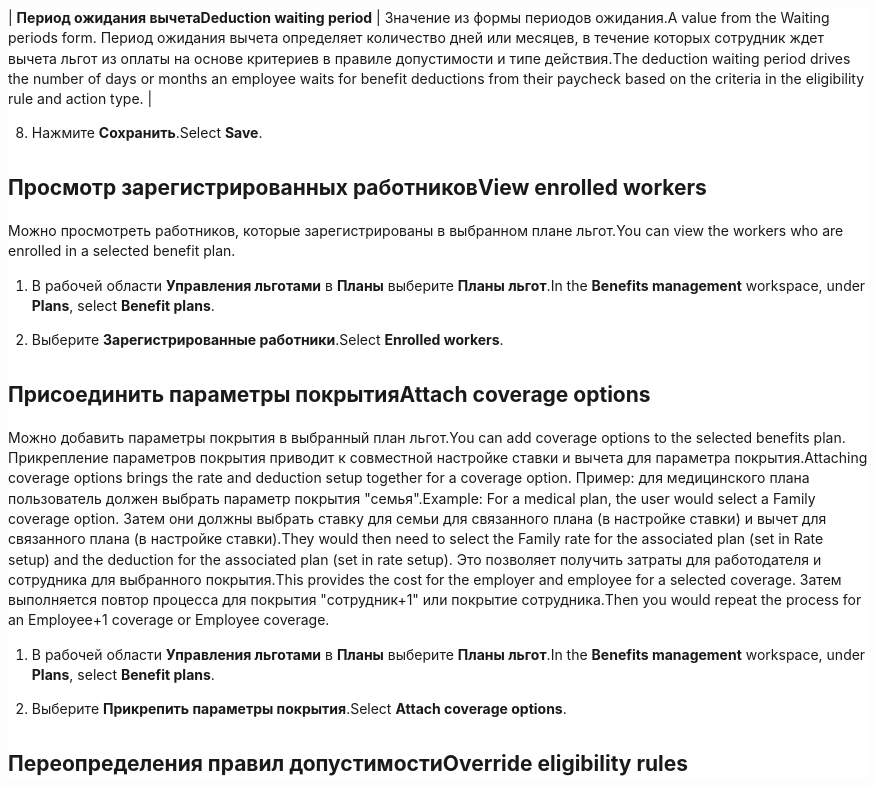    | <span data-ttu-id="54c1c-299">**Период ожидания вычета**</span><span class="sxs-lookup"><span data-stu-id="54c1c-299">**Deduction waiting period**</span></span> | <span data-ttu-id="54c1c-300">Значение из формы периодов ожидания.</span><span class="sxs-lookup"><span data-stu-id="54c1c-300">A value from the Waiting periods form.</span></span> <span data-ttu-id="54c1c-301">Период ожидания вычета определяет количество дней или месяцев, в течение которых сотрудник ждет вычета льгот из оплаты на основе критериев в правиле допустимости и типе действия.</span><span class="sxs-lookup"><span data-stu-id="54c1c-301">The deduction waiting period drives the number of days or months an employee waits for benefit deductions from their paycheck based on the criteria in the eligibility rule and action type.</span></span> |

8. <span data-ttu-id="54c1c-302">Нажмите **Сохранить**.</span><span class="sxs-lookup"><span data-stu-id="54c1c-302">Select **Save**.</span></span>

## <a name="view-enrolled-workers"></a><span data-ttu-id="54c1c-303">Просмотр зарегистрированных работников</span><span class="sxs-lookup"><span data-stu-id="54c1c-303">View enrolled workers</span></span>

<span data-ttu-id="54c1c-304">Можно просмотреть работников, которые зарегистрированы в выбранном плане льгот.</span><span class="sxs-lookup"><span data-stu-id="54c1c-304">You can view the workers who are enrolled in a selected benefit plan.</span></span>

1. <span data-ttu-id="54c1c-305">В рабочей области **Управления льготами** в **Планы** выберите **Планы льгот**.</span><span class="sxs-lookup"><span data-stu-id="54c1c-305">In the **Benefits management** workspace, under **Plans**, select **Benefit plans**.</span></span>

2. <span data-ttu-id="54c1c-306">Выберите **Зарегистрированные работники**.</span><span class="sxs-lookup"><span data-stu-id="54c1c-306">Select **Enrolled workers**.</span></span>

## <a name="attach-coverage-options"></a><span data-ttu-id="54c1c-307">Присоединить параметры покрытия</span><span class="sxs-lookup"><span data-stu-id="54c1c-307">Attach coverage options</span></span>

<span data-ttu-id="54c1c-308">Можно добавить параметры покрытия в выбранный план льгот.</span><span class="sxs-lookup"><span data-stu-id="54c1c-308">You can add coverage options to the selected benefits plan.</span></span> <span data-ttu-id="54c1c-309">Прикрепление параметров покрытия приводит к совместной настройке ставки и вычета для параметра покрытия.</span><span class="sxs-lookup"><span data-stu-id="54c1c-309">Attaching coverage options brings the rate and deduction setup together for a coverage option.</span></span>  <span data-ttu-id="54c1c-310">Пример: для медицинского плана пользователь должен выбрать параметр покрытия "семья".</span><span class="sxs-lookup"><span data-stu-id="54c1c-310">Example:  For a medical plan, the user would select a Family coverage option.</span></span>  <span data-ttu-id="54c1c-311">Затем они должны выбрать ставку для семьи для связанного плана (в настройке ставки) и вычет для связанного плана (в настройке ставки).</span><span class="sxs-lookup"><span data-stu-id="54c1c-311">They would then need to select the Family rate for the associated plan (set in Rate setup) and the deduction for the associated plan (set in rate setup).</span></span> <span data-ttu-id="54c1c-312">Это позволяет получить затраты для работодателя и сотрудника для выбранного покрытия.</span><span class="sxs-lookup"><span data-stu-id="54c1c-312">This provides the cost for the employer and employee for a selected coverage.</span></span> <span data-ttu-id="54c1c-313">Затем выполняется повтор процесса для покрытия "сотрудник+1" или покрытие сотрудника.</span><span class="sxs-lookup"><span data-stu-id="54c1c-313">Then you would repeat the process for an Employee+1 coverage or Employee coverage.</span></span>

1. <span data-ttu-id="54c1c-314">В рабочей области **Управления льготами** в **Планы** выберите **Планы льгот**.</span><span class="sxs-lookup"><span data-stu-id="54c1c-314">In the **Benefits management** workspace, under **Plans**, select **Benefit plans**.</span></span>

2. <span data-ttu-id="54c1c-315">Выберите **Прикрепить параметры покрытия**.</span><span class="sxs-lookup"><span data-stu-id="54c1c-315">Select **Attach coverage options**.</span></span>

## <a name="override-eligibility-rules"></a><span data-ttu-id="54c1c-316">Переопределения правил допустимости</span><span class="sxs-lookup"><span data-stu-id="54c1c-316">Override eligibility rules</span></span>
